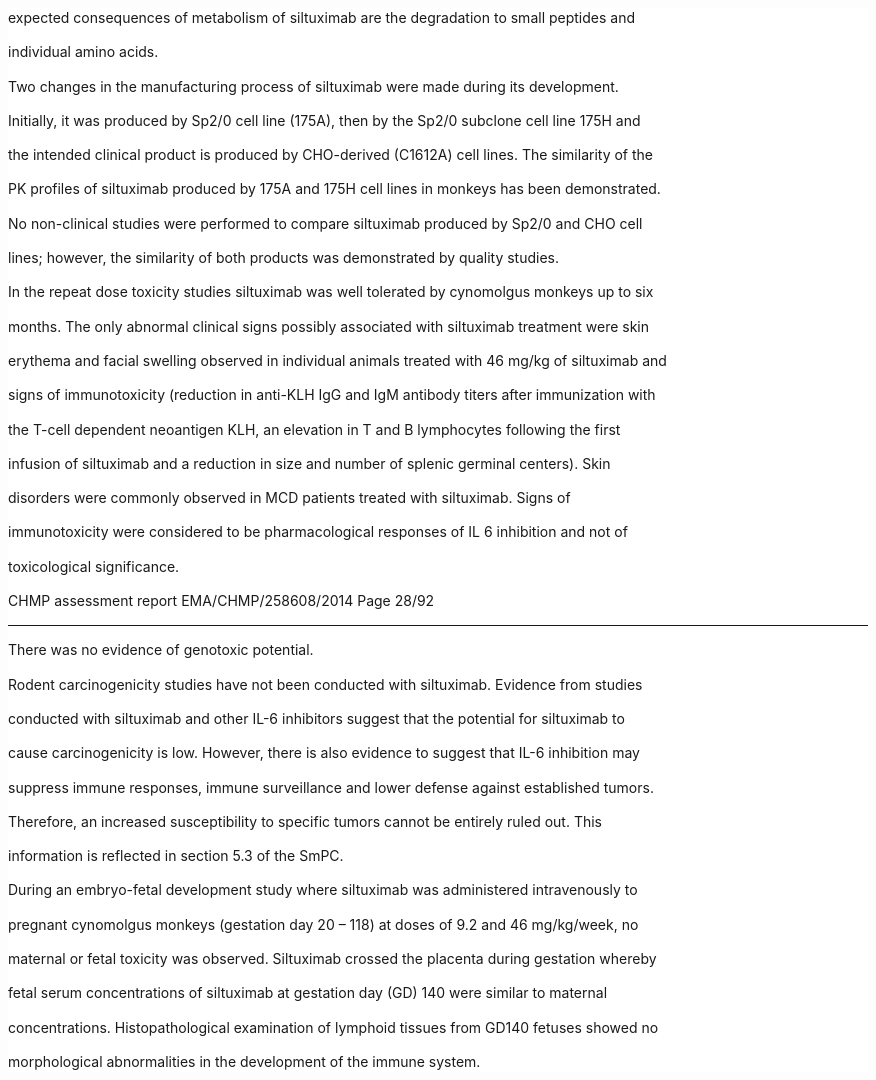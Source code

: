 expected consequences of metabolism of siltuximab are the degradation to small peptides and

individual amino acids.

Two changes in the manufacturing process of siltuximab were made during its development.

Initially, it was produced by Sp2/0 cell line (175A), then by the Sp2/0 subclone cell line 175H and

the intended clinical product is produced by CHO-derived (C1612A) cell lines. The similarity of the

PK profiles of siltuximab produced by 175A and 175H cell lines in monkeys has been demonstrated.

No non-clinical studies were performed to compare siltuximab produced by Sp2/0 and CHO cell

lines; however, the similarity of both products was demonstrated by quality studies.

In the repeat dose toxicity studies siltuximab was well tolerated by cynomolgus monkeys up to six

months. The only abnormal clinical signs possibly associated with siltuximab treatment were skin

erythema and facial swelling observed in individual animals treated with 46 mg/kg of siltuximab and

signs of immunotoxicity (reduction in anti-KLH IgG and IgM antibody titers after immunization with

the T-cell dependent neoantigen KLH, an elevation in T and B lymphocytes following the first

infusion of siltuximab and a reduction in size and number of splenic germinal centers). Skin

disorders were commonly observed in MCD patients treated with siltuximab. Signs of

immunotoxicity were considered to be pharmacological responses of IL 6 inhibition and not of

toxicological significance.

CHMP assessment report
EMA/CHMP/258608/2014 Page 28/92


-----

There was no evidence of genotoxic potential.

Rodent carcinogenicity studies have not been conducted with siltuximab. Evidence from studies

conducted with siltuximab and other IL-6 inhibitors suggest that the potential for siltuximab to

cause carcinogenicity is low. However, there is also evidence to suggest that IL-6 inhibition may

suppress immune responses, immune surveillance and lower defense against established tumors.

Therefore, an increased susceptibility to specific tumors cannot be entirely ruled out. This

information is reflected in section 5.3 of the SmPC.

During an embryo-fetal development study where siltuximab was administered intravenously to

pregnant cynomolgus monkeys (gestation day 20 – 118) at doses of 9.2 and 46 mg/kg/week, no

maternal or fetal toxicity was observed. Siltuximab crossed the placenta during gestation whereby

fetal serum concentrations of siltuximab at gestation day (GD) 140 were similar to maternal

concentrations. Histopathological examination of lymphoid tissues from GD140 fetuses showed no

morphological abnormalities in the development of the immune system.
